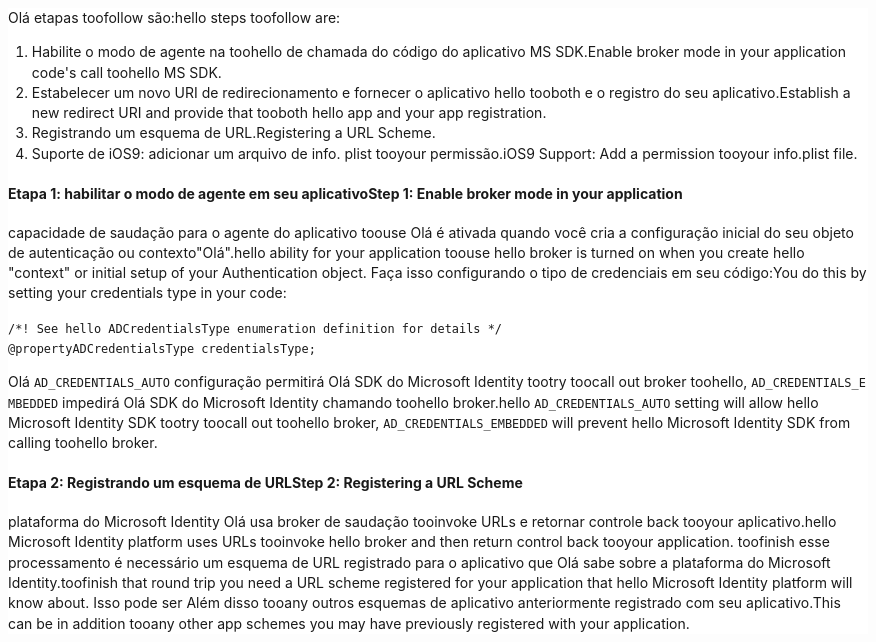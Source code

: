 <span data-ttu-id="26661-216">Olá etapas toofollow são:</span><span class="sxs-lookup"><span data-stu-id="26661-216">hello steps toofollow are:</span></span>

1. <span data-ttu-id="26661-217">Habilite o modo de agente na toohello de chamada do código do aplicativo MS SDK.</span><span class="sxs-lookup"><span data-stu-id="26661-217">Enable broker mode in your application code's call toohello MS SDK.</span></span>
2. <span data-ttu-id="26661-218">Estabelecer um novo URI de redirecionamento e fornecer o aplicativo hello tooboth e o registro do seu aplicativo.</span><span class="sxs-lookup"><span data-stu-id="26661-218">Establish a new redirect URI and provide that tooboth hello app and your app registration.</span></span>
3. <span data-ttu-id="26661-219">Registrando um esquema de URL.</span><span class="sxs-lookup"><span data-stu-id="26661-219">Registering a URL Scheme.</span></span>
4. <span data-ttu-id="26661-220">Suporte de iOS9: adicionar um arquivo de info. plist tooyour permissão.</span><span class="sxs-lookup"><span data-stu-id="26661-220">iOS9 Support: Add a permission tooyour info.plist file.</span></span>

#### <a name="step-1-enable-broker-mode-in-your-application"></a><span data-ttu-id="26661-221">Etapa 1: habilitar o modo de agente em seu aplicativo</span><span class="sxs-lookup"><span data-stu-id="26661-221">Step 1: Enable broker mode in your application</span></span>
<span data-ttu-id="26661-222">capacidade de saudação para o agente do aplicativo toouse Olá é ativada quando você cria a configuração inicial do seu objeto de autenticação ou contexto"Olá".</span><span class="sxs-lookup"><span data-stu-id="26661-222">hello ability for your application toouse hello broker is turned on when you create hello "context" or initial setup of your Authentication object.</span></span> <span data-ttu-id="26661-223">Faça isso configurando o tipo de credenciais em seu código:</span><span class="sxs-lookup"><span data-stu-id="26661-223">You do this by setting your credentials type in your code:</span></span>

```
/*! See hello ADCredentialsType enumeration definition for details */
@propertyADCredentialsType credentialsType;
```
<span data-ttu-id="26661-224">Olá `AD_CREDENTIALS_AUTO` configuração permitirá Olá SDK do Microsoft Identity tootry toocall out broker toohello, `AD_CREDENTIALS_EMBEDDED` impedirá Olá SDK do Microsoft Identity chamando toohello broker.</span><span class="sxs-lookup"><span data-stu-id="26661-224">hello `AD_CREDENTIALS_AUTO` setting will allow hello Microsoft Identity SDK tootry toocall out toohello broker, `AD_CREDENTIALS_EMBEDDED` will prevent hello Microsoft Identity SDK from calling toohello broker.</span></span>

#### <a name="step-2-registering-a-url-scheme"></a><span data-ttu-id="26661-225">Etapa 2: Registrando um esquema de URL</span><span class="sxs-lookup"><span data-stu-id="26661-225">Step 2: Registering a URL Scheme</span></span>
<span data-ttu-id="26661-226">plataforma do Microsoft Identity Olá usa broker de saudação tooinvoke URLs e retornar controle back tooyour aplicativo.</span><span class="sxs-lookup"><span data-stu-id="26661-226">hello Microsoft Identity platform uses URLs tooinvoke hello broker and then return control back tooyour application.</span></span> <span data-ttu-id="26661-227">toofinish esse processamento é necessário um esquema de URL registrado para o aplicativo que Olá sabe sobre a plataforma do Microsoft Identity.</span><span class="sxs-lookup"><span data-stu-id="26661-227">toofinish that round trip you need a URL scheme registered for your application that hello Microsoft Identity platform will know about.</span></span> <span data-ttu-id="26661-228">Isso pode ser Além disso tooany outros esquemas de aplicativo anteriormente registrado com seu aplicativo.</span><span class="sxs-lookup"><span data-stu-id="26661-228">This can be in addition tooany other app schemes you may have previously registered with your application.</span></span>
